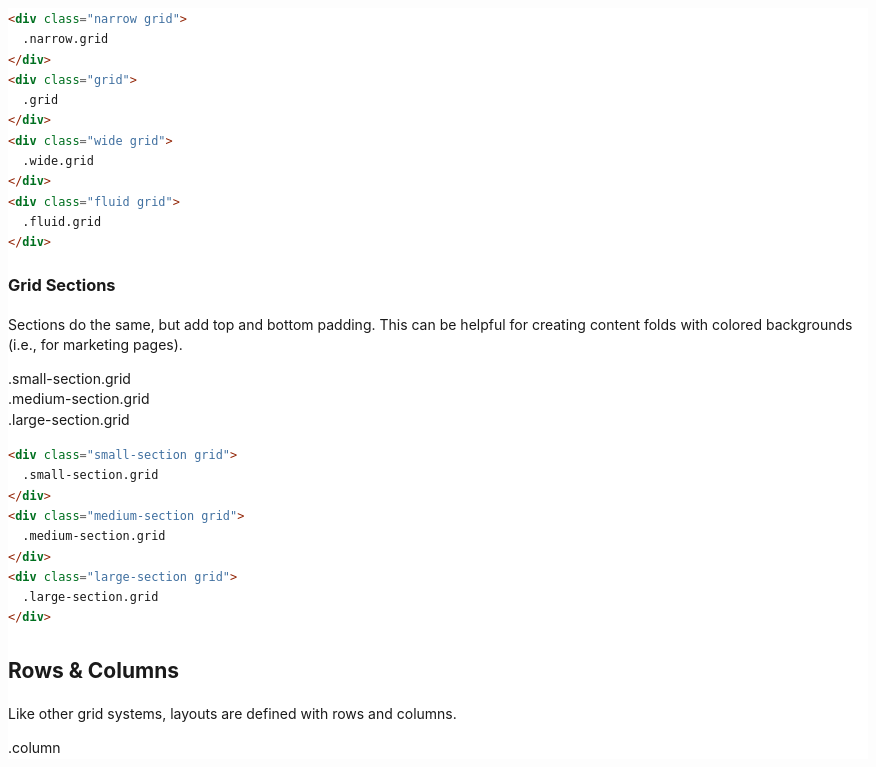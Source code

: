 ```html
<div class="narrow grid">
  .narrow.grid
</div>
<div class="grid">
  .grid
</div>
<div class="wide grid">
  .wide.grid
</div>
<div class="fluid grid">
  .fluid.grid
</div>
```

### Grid Sections

Sections do the same, but add top and bottom padding. This can be helpful for creating content folds with colored backgrounds (i.e., for marketing pages).

<div class="small-section grid has-center-text filler">
  .small-section.grid
</div>
<div class="medium-section grid has-center-text filler">
  .medium-section.grid
</div>
<div class="large-section grid has-center-text filler">
  .large-section.grid
</div>

```html
<div class="small-section grid">
  .small-section.grid
</div>
<div class="medium-section grid">
  .medium-section.grid
</div>
<div class="large-section grid">
  .large-section.grid
</div>
```

## Rows & Columns

Like other grid systems, layouts are defined with rows and columns.

<div class="grid">
  <div class="row filler-bg">
    <div class="column filler has-padding">
      .column
    </div>
  </div>
</div>

